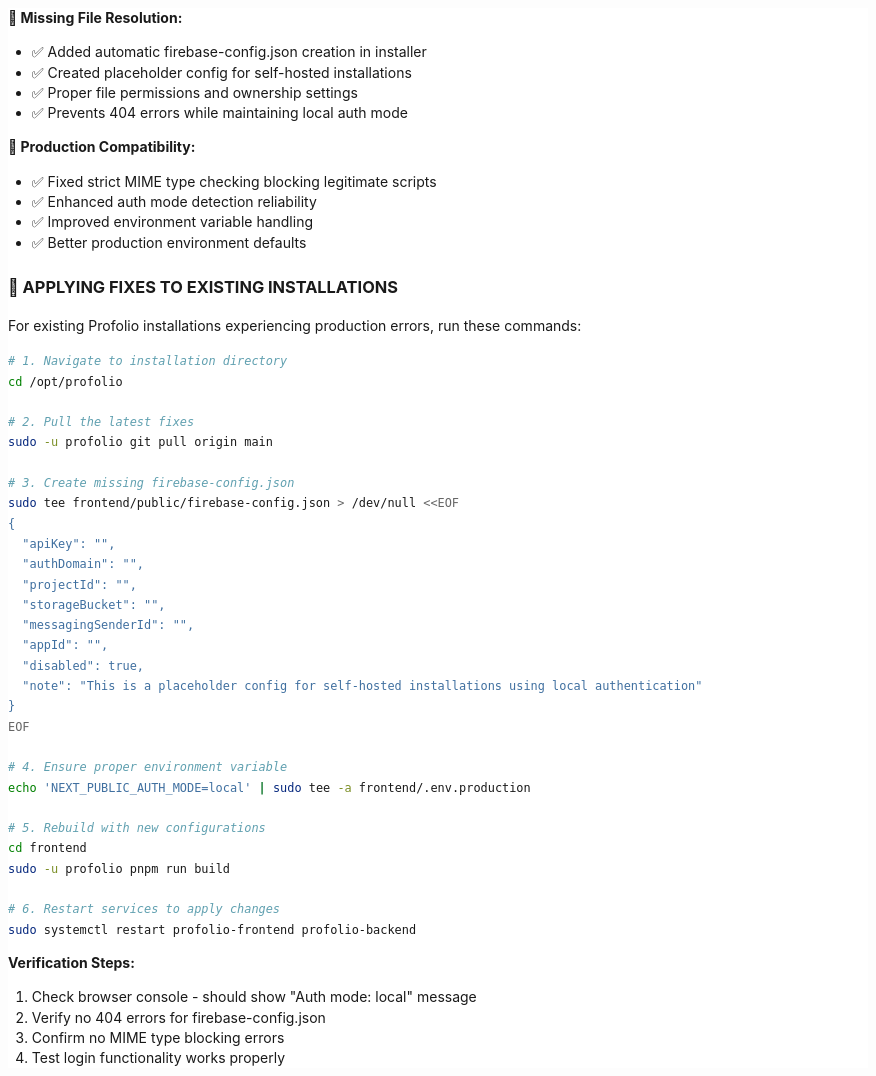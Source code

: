 **📁 Missing File Resolution:**

- ✅ Added automatic firebase-config.json creation in installer
- ✅ Created placeholder config for self-hosted installations
- ✅ Proper file permissions and ownership settings
- ✅ Prevents 404 errors while maintaining local auth mode

**🚀 Production Compatibility:**

- ✅ Fixed strict MIME type checking blocking legitimate scripts
- ✅ Enhanced auth mode detection reliability
- ✅ Improved environment variable handling
- ✅ Better production environment defaults

### **🔄 APPLYING FIXES TO EXISTING INSTALLATIONS**

For existing Profolio installations experiencing production errors, run these commands:

```bash
# 1. Navigate to installation directory
cd /opt/profolio

# 2. Pull the latest fixes
sudo -u profolio git pull origin main

# 3. Create missing firebase-config.json
sudo tee frontend/public/firebase-config.json > /dev/null <<EOF
{
  "apiKey": "",
  "authDomain": "",
  "projectId": "",
  "storageBucket": "",
  "messagingSenderId": "",
  "appId": "",
  "disabled": true,
  "note": "This is a placeholder config for self-hosted installations using local authentication"
}
EOF

# 4. Ensure proper environment variable
echo 'NEXT_PUBLIC_AUTH_MODE=local' | sudo tee -a frontend/.env.production

# 5. Rebuild with new configurations
cd frontend
sudo -u profolio pnpm run build

# 6. Restart services to apply changes
sudo systemctl restart profolio-frontend profolio-backend
```

**Verification Steps:**

1. Check browser console - should show "Auth mode: local" message
2. Verify no 404 errors for firebase-config.json
3. Confirm no MIME type blocking errors
4. Test login functionality works properly
